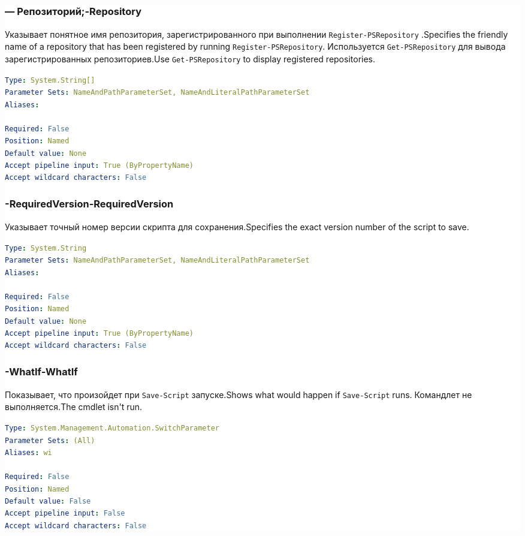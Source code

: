 ### <span data-ttu-id="b5d63-155">— Репозиторий;</span><span class="sxs-lookup"><span data-stu-id="b5d63-155">-Repository</span></span>

<span data-ttu-id="b5d63-156">Указывает понятное имя репозитория, зарегистрированного при выполнении `Register-PSRepository` .</span><span class="sxs-lookup"><span data-stu-id="b5d63-156">Specifies the friendly name of a repository that has been registered by running `Register-PSRepository`.</span></span> <span data-ttu-id="b5d63-157">Используется `Get-PSRepository` для вывода зарегистрированных репозиториев.</span><span class="sxs-lookup"><span data-stu-id="b5d63-157">Use `Get-PSRepository` to display registered repositories.</span></span>

```yaml
Type: System.String[]
Parameter Sets: NameAndPathParameterSet, NameAndLiteralPathParameterSet
Aliases:

Required: False
Position: Named
Default value: None
Accept pipeline input: True (ByPropertyName)
Accept wildcard characters: False
```

### <span data-ttu-id="b5d63-158">-RequiredVersion</span><span class="sxs-lookup"><span data-stu-id="b5d63-158">-RequiredVersion</span></span>

<span data-ttu-id="b5d63-159">Указывает точный номер версии скрипта для сохранения.</span><span class="sxs-lookup"><span data-stu-id="b5d63-159">Specifies the exact version number of the script to save.</span></span>

```yaml
Type: System.String
Parameter Sets: NameAndPathParameterSet, NameAndLiteralPathParameterSet
Aliases:

Required: False
Position: Named
Default value: None
Accept pipeline input: True (ByPropertyName)
Accept wildcard characters: False
```

### <span data-ttu-id="b5d63-160">-WhatIf</span><span class="sxs-lookup"><span data-stu-id="b5d63-160">-WhatIf</span></span>

<span data-ttu-id="b5d63-161">Показывает, что произойдет при `Save-Script` запуске.</span><span class="sxs-lookup"><span data-stu-id="b5d63-161">Shows what would happen if `Save-Script` runs.</span></span> <span data-ttu-id="b5d63-162">Командлет не выполняется.</span><span class="sxs-lookup"><span data-stu-id="b5d63-162">The cmdlet isn't run.</span></span>

```yaml
Type: System.Management.Automation.SwitchParameter
Parameter Sets: (All)
Aliases: wi

Required: False
Position: Named
Default value: False
Accept pipeline input: False
Accept wildcard characters: False
```
